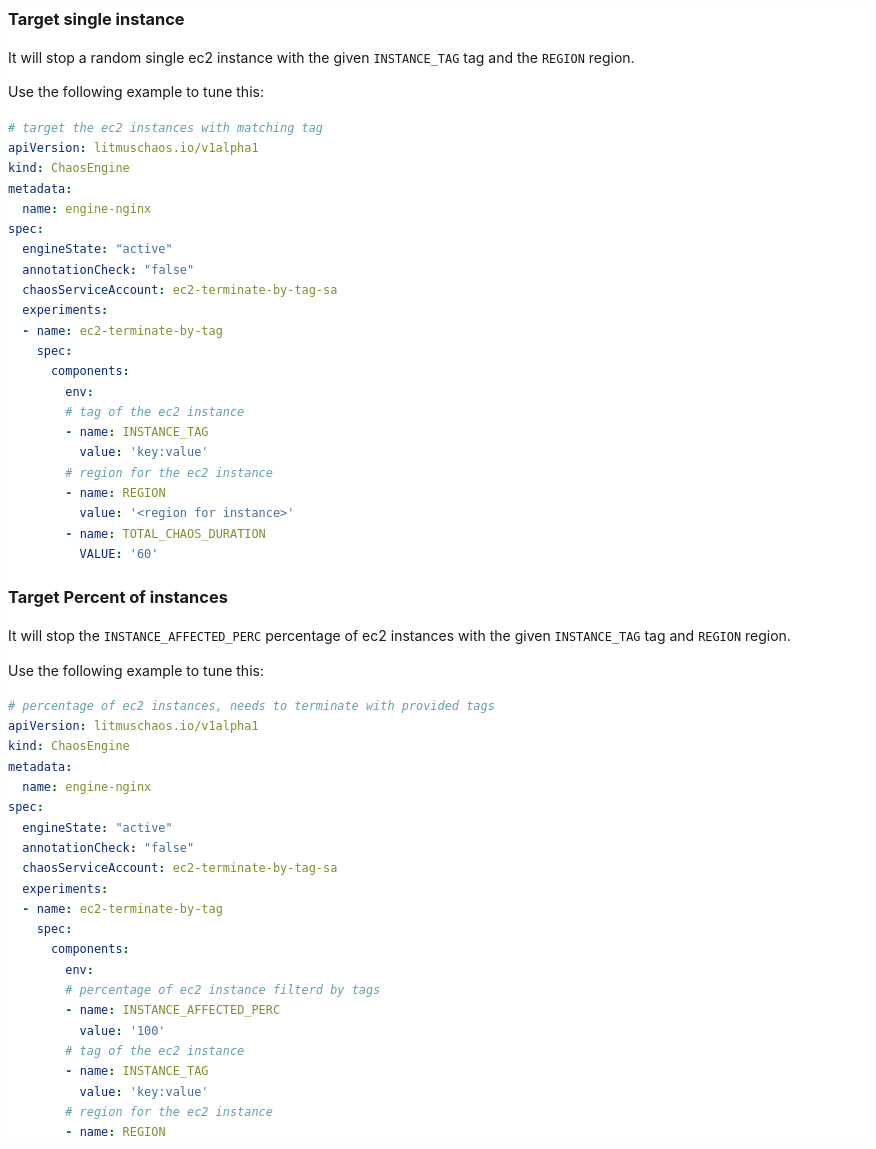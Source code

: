 ### Target single instance

It will stop a random single ec2 instance with the given `INSTANCE_TAG` tag and the `REGION` region.

Use the following example to tune this:

[embedmd]:# (https://raw.githubusercontent.com/litmuschaos/litmus/master/mkdocs/docs/experiments/categories/aws/ec2-terminate-by-tag/instance-tag.yaml yaml)
```yaml
# target the ec2 instances with matching tag
apiVersion: litmuschaos.io/v1alpha1
kind: ChaosEngine
metadata:
  name: engine-nginx
spec:
  engineState: "active"
  annotationCheck: "false"
  chaosServiceAccount: ec2-terminate-by-tag-sa
  experiments:
  - name: ec2-terminate-by-tag
    spec:
      components:
        env:
        # tag of the ec2 instance
        - name: INSTANCE_TAG
          value: 'key:value'
        # region for the ec2 instance
        - name: REGION
          value: '<region for instance>'
        - name: TOTAL_CHAOS_DURATION
          VALUE: '60'
```

### Target Percent of instances

It will stop the `INSTANCE_AFFECTED_PERC` percentage of ec2 instances with the given `INSTANCE_TAG` tag and `REGION` region.

Use the following example to tune this:

[embedmd]:# (https://raw.githubusercontent.com/litmuschaos/litmus/master/mkdocs/docs/experiments/categories/aws/ec2-terminate-by-tag/instance-affected-percentage.yaml yaml)
```yaml
# percentage of ec2 instances, needs to terminate with provided tags
apiVersion: litmuschaos.io/v1alpha1
kind: ChaosEngine
metadata:
  name: engine-nginx
spec:
  engineState: "active"
  annotationCheck: "false"
  chaosServiceAccount: ec2-terminate-by-tag-sa
  experiments:
  - name: ec2-terminate-by-tag
    spec:
      components:
        env:
        # percentage of ec2 instance filterd by tags 
        - name: INSTANCE_AFFECTED_PERC
          value: '100'
        # tag of the ec2 instance
        - name: INSTANCE_TAG
          value: 'key:value'
        # region for the ec2 instance
        - name: REGION
```